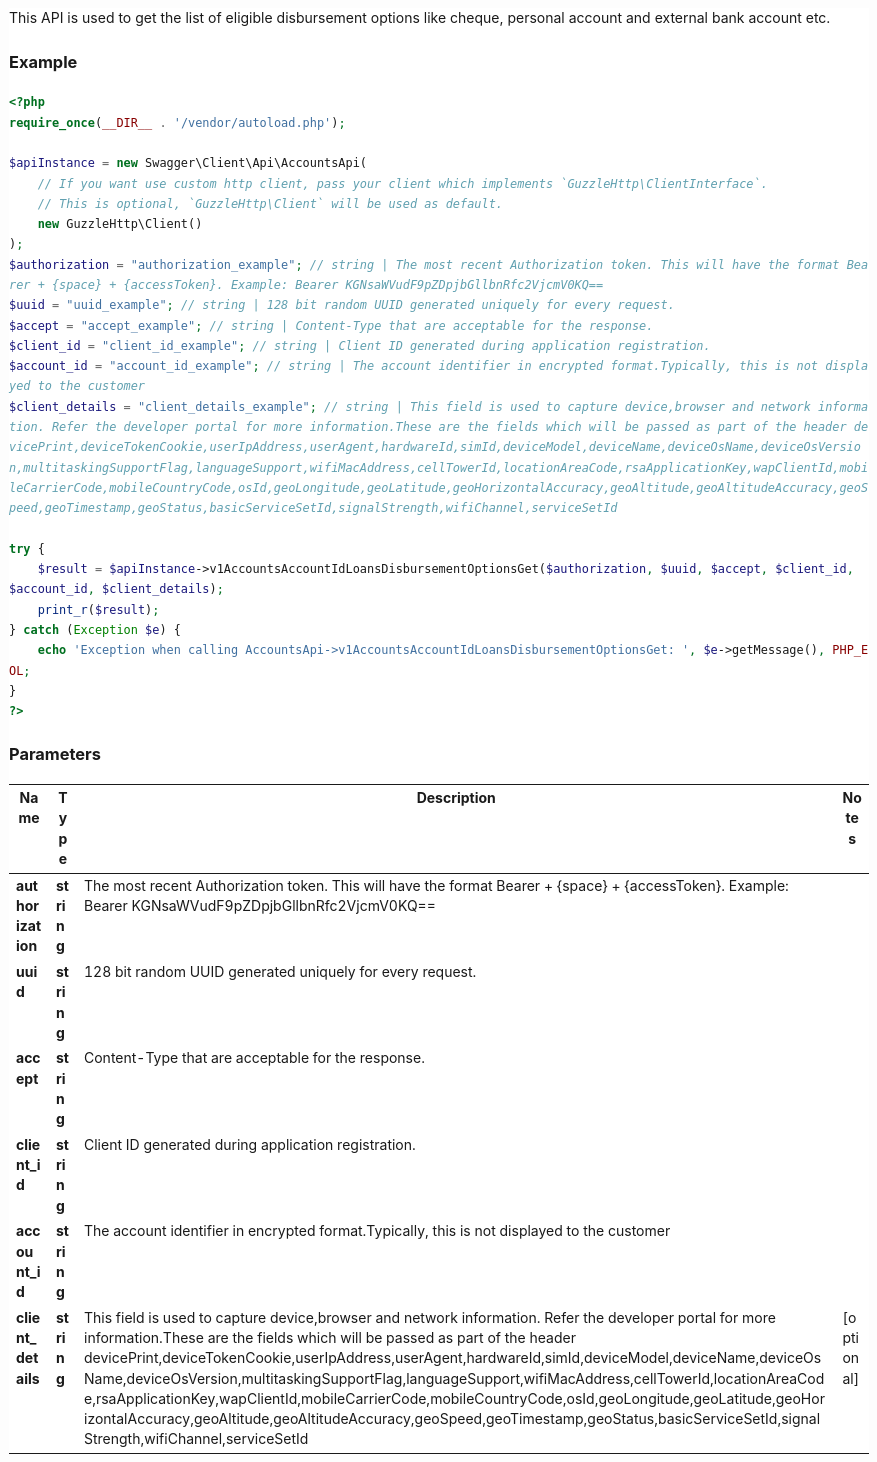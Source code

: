 This API is used to get the list of eligible disbursement options like cheque, personal account and external bank account etc.

### Example
```php
<?php
require_once(__DIR__ . '/vendor/autoload.php');

$apiInstance = new Swagger\Client\Api\AccountsApi(
    // If you want use custom http client, pass your client which implements `GuzzleHttp\ClientInterface`.
    // This is optional, `GuzzleHttp\Client` will be used as default.
    new GuzzleHttp\Client()
);
$authorization = "authorization_example"; // string | The most recent Authorization token. This will have the format Bearer + {space} + {accessToken}. Example: Bearer KGNsaWVudF9pZDpjbGllbnRfc2VjcmV0KQ==
$uuid = "uuid_example"; // string | 128 bit random UUID generated uniquely for every request.
$accept = "accept_example"; // string | Content-Type that are acceptable for the response.
$client_id = "client_id_example"; // string | Client ID generated during application registration.
$account_id = "account_id_example"; // string | The account identifier in encrypted format.Typically, this is not displayed to the customer
$client_details = "client_details_example"; // string | This field is used to capture device,browser and network information. Refer the developer portal for more information.These are the fields which will be passed as part of the header devicePrint,deviceTokenCookie,userIpAddress,userAgent,hardwareId,simId,deviceModel,deviceName,deviceOsName,deviceOsVersion,multitaskingSupportFlag,languageSupport,wifiMacAddress,cellTowerId,locationAreaCode,rsaApplicationKey,wapClientId,mobileCarrierCode,mobileCountryCode,osId,geoLongitude,geoLatitude,geoHorizontalAccuracy,geoAltitude,geoAltitudeAccuracy,geoSpeed,geoTimestamp,geoStatus,basicServiceSetId,signalStrength,wifiChannel,serviceSetId

try {
    $result = $apiInstance->v1AccountsAccountIdLoansDisbursementOptionsGet($authorization, $uuid, $accept, $client_id, $account_id, $client_details);
    print_r($result);
} catch (Exception $e) {
    echo 'Exception when calling AccountsApi->v1AccountsAccountIdLoansDisbursementOptionsGet: ', $e->getMessage(), PHP_EOL;
}
?>
```

### Parameters

Name | Type | Description  | Notes
------------- | ------------- | ------------- | -------------
 **authorization** | **string**| The most recent Authorization token. This will have the format Bearer + {space} + {accessToken}. Example: Bearer KGNsaWVudF9pZDpjbGllbnRfc2VjcmV0KQ&#x3D;&#x3D; |
 **uuid** | **string**| 128 bit random UUID generated uniquely for every request. |
 **accept** | **string**| Content-Type that are acceptable for the response. |
 **client_id** | **string**| Client ID generated during application registration. |
 **account_id** | **string**| The account identifier in encrypted format.Typically, this is not displayed to the customer |
 **client_details** | **string**| This field is used to capture device,browser and network information. Refer the developer portal for more information.These are the fields which will be passed as part of the header devicePrint,deviceTokenCookie,userIpAddress,userAgent,hardwareId,simId,deviceModel,deviceName,deviceOsName,deviceOsVersion,multitaskingSupportFlag,languageSupport,wifiMacAddress,cellTowerId,locationAreaCode,rsaApplicationKey,wapClientId,mobileCarrierCode,mobileCountryCode,osId,geoLongitude,geoLatitude,geoHorizontalAccuracy,geoAltitude,geoAltitudeAccuracy,geoSpeed,geoTimestamp,geoStatus,basicServiceSetId,signalStrength,wifiChannel,serviceSetId | [optional]
